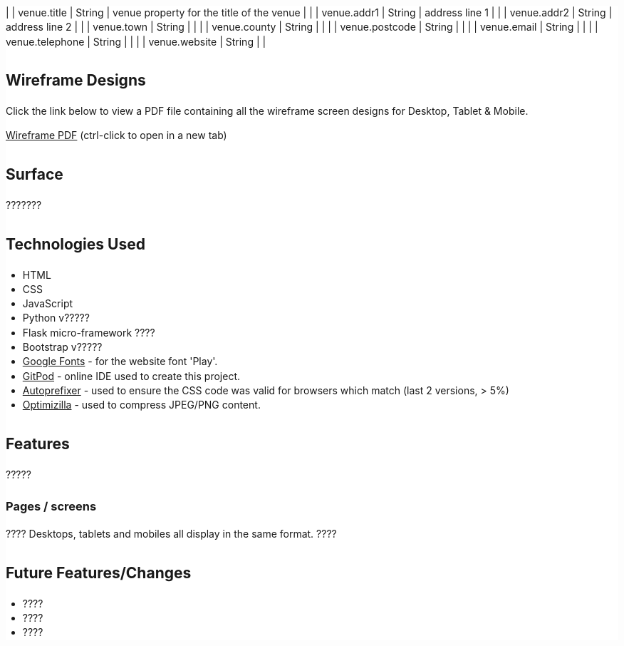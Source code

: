 |  | venue.title | String | venue property for the title of the venue |
|  | venue.addr1 | String | address line 1 |
|  | venue.addr2 | String | address line 2 |
|  | venue.town | String |  |
|  | venue.county | String |  |
|  | venue.postcode | String |  |
|  | venue.email | String |  |
|  | venue.telephone | String |  |
|  | venue.website | String |  |


## Wireframe Designs

Click the link below to view a PDF file containing all the wireframe screen designs for Desktop, Tablet & Mobile.

[Wireframe PDF](https://devtoguk.github.io/milestone-2-TILE-QUAKE/docs/wireframes.pdf)  (ctrl-click to open in a new tab)

## Surface
???????

## Technologies Used
- HTML
- CSS
- JavaScript
- Python v?????
- Flask micro-framework ????
- Bootstrap v?????
- [Google Fonts](https://fonts.google.com/) - for the website font 'Play'.
- [GitPod](https://www.gitpod.io/) - online IDE used to create this project.
- [Autoprefixer](https://autoprefixer.github.io/) - used to ensure the CSS code was valid for browsers which match (last 2 versions, > 5%)
- [Optimizilla](https://imagecompressor.com/) - used to compress JPEG/PNG content.

## Features
?????
### Pages / screens
???? Desktops, tablets and mobiles all display in the same format. ????

## Future Features/Changes
- ????
- ????
- ????
